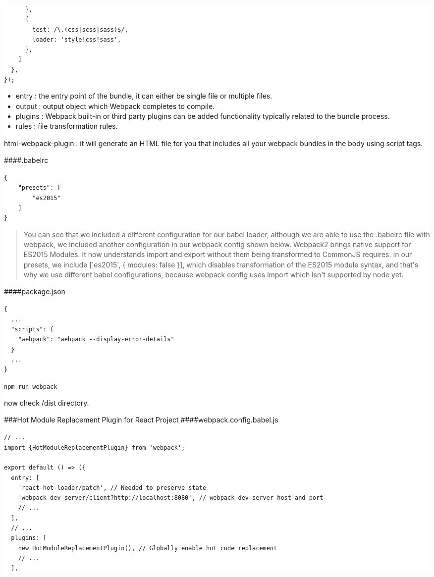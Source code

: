 ```
      },
      {
        test: /\.(css|scss|sass)$/,
        loader: 'style!css!sass',
      },
    ]
  },
});
```
* entry : the entry point of the bundle, it can either be single file or multiple files.
* output : output object which Webpack completes to compile.
* plugins : Webpack built-in or third party plugins can be added functionality typically related to the bundle process.
* rules : file transformation rules.

html-webpack-plugin : it will generate an HTML file for you that includes all your webpack bundles in the body using script tags.

####.babelrc
```
{
    "presets": [
        "es2015"
    ]
}
```
>You can see that we included a different configuration for our babel loader, although we are able to use the .babelrc file with webpack, we included another configuration in our webpack config shown below.
Webpack2 brings native support for ES2015 Modules. It now understands import and export without them being transformed to CommonJS requires. In our presets, we include ['es2015', { modules: false }], which disables transformation of the ES2015 module syntax, and that's why we use different babel configurations, because webpack config uses import which isn't supported by node yet.

####package.json
```
{
  ...
  "scripts": {
    "webpack": "webpack --display-error-details"
  }
  ...
}
```
```
npm run webpack
```
now check /dist directory.

###Hot Module Replacement Plugin for React Project
####webpack.config.babel.js
```
// ...
import {HotModuleReplacementPlugin} from 'webpack';

export default () => ({  
  entry: [
    'react-hot-loader/patch', // Needed to preserve state
    'webpack-dev-server/client?http://localhost:8080', // webpack dev server host and port
    // ...
  ],
  // ...
  plugins: [
    new HotModuleReplacementPlugin(), // Globally enable hot code replacement
    // ...
  ],
```